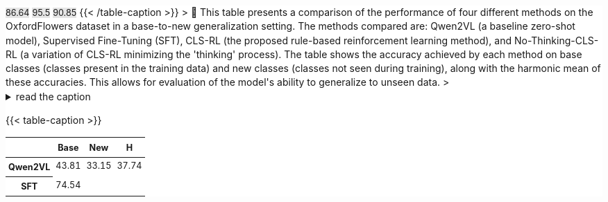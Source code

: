 <td class="ltx_td ltx_align_center ltx_border_bb" id="S4.T1.st8.4.5.4.2" style="padding-left:3.0pt;padding-right:3.0pt;"><span class="ltx_text ltx_font_bold" id="S4.T1.st8.4.5.4.2.1" style="font-size:90%;background-color:#E5E5E5;">86.64</span></td>
<td class="ltx_td ltx_align_center ltx_border_bb ltx_border_r" id="S4.T1.st8.4.5.4.3" style="padding-left:3.0pt;padding-right:3.0pt;"><span class="ltx_text ltx_font_bold" id="S4.T1.st8.4.5.4.3.1" style="font-size:90%;background-color:#E5E5E5;">95.5</span></td>
<td class="ltx_td ltx_align_center ltx_border_bb" id="S4.T1.st8.4.5.4.4" style="padding-left:3.0pt;padding-right:3.0pt;"><span class="ltx_text ltx_font_bold" id="S4.T1.st8.4.5.4.4.1" style="font-size:90%;background-color:#E5E5E5;">90.85</span></td>
</tr>
</tbody>
</table>{{< /table-caption >}}
> 🔼 This table presents a comparison of the performance of four different methods on the OxfordFlowers dataset in a base-to-new generalization setting.  The methods compared are: Qwen2VL (a baseline zero-shot model), Supervised Fine-Tuning (SFT), CLS-RL (the proposed rule-based reinforcement learning method), and No-Thinking-CLS-RL (a variation of CLS-RL minimizing the 'thinking' process).  The table shows the accuracy achieved by each method on base classes (classes present in the training data) and new classes (classes not seen during training), along with the harmonic mean of these accuracies. This allows for evaluation of the model's ability to generalize to unseen data.
> <details><summary>read the caption</summary></details>

{{< table-caption >}}
<table class="ltx_tabular ltx_centering ltx_guessed_headers ltx_align_middle" id="S4.T1.st9.4">
<thead class="ltx_thead">
<tr class="ltx_tr" id="S4.T1.st9.4.1.1">
<th class="ltx_td ltx_th ltx_th_column ltx_th_row ltx_border_tt" id="S4.T1.st9.4.1.1.1" style="padding-left:3.0pt;padding-right:3.0pt;"></th>
<th class="ltx_td ltx_align_center ltx_th ltx_th_column ltx_border_tt" id="S4.T1.st9.4.1.1.2" style="padding-left:3.0pt;padding-right:3.0pt;"><span class="ltx_text" id="S4.T1.st9.4.1.1.2.1" style="font-size:90%;">Base</span></th>
<th class="ltx_td ltx_align_center ltx_th ltx_th_column ltx_border_r ltx_border_tt" id="S4.T1.st9.4.1.1.3" style="padding-left:3.0pt;padding-right:3.0pt;"><span class="ltx_text" id="S4.T1.st9.4.1.1.3.1" style="font-size:90%;">New</span></th>
<th class="ltx_td ltx_align_center ltx_th ltx_th_column ltx_border_tt" id="S4.T1.st9.4.1.1.4" style="padding-left:3.0pt;padding-right:3.0pt;"><span class="ltx_text" id="S4.T1.st9.4.1.1.4.1" style="font-size:90%;">H</span></th>
</tr>
</thead>
<tbody class="ltx_tbody">
<tr class="ltx_tr" id="S4.T1.st9.4.2.1">
<th class="ltx_td ltx_align_left ltx_th ltx_th_row ltx_border_t" id="S4.T1.st9.4.2.1.1" style="padding-left:3.0pt;padding-right:3.0pt;"><span class="ltx_text" id="S4.T1.st9.4.2.1.1.1" style="font-size:90%;">Qwen2VL</span></th>
<td class="ltx_td ltx_align_center ltx_border_t" id="S4.T1.st9.4.2.1.2" style="padding-left:3.0pt;padding-right:3.0pt;"><span class="ltx_text" id="S4.T1.st9.4.2.1.2.1" style="font-size:90%;">43.81</span></td>
<td class="ltx_td ltx_align_center ltx_border_r ltx_border_t" id="S4.T1.st9.4.2.1.3" style="padding-left:3.0pt;padding-right:3.0pt;"><span class="ltx_text" id="S4.T1.st9.4.2.1.3.1" style="font-size:90%;">33.15</span></td>
<td class="ltx_td ltx_align_center ltx_border_t" id="S4.T1.st9.4.2.1.4" style="padding-left:3.0pt;padding-right:3.0pt;"><span class="ltx_text" id="S4.T1.st9.4.2.1.4.1" style="font-size:90%;">37.74</span></td>
</tr>
<tr class="ltx_tr" id="S4.T1.st9.4.3.2">
<th class="ltx_td ltx_align_left ltx_th ltx_th_row" id="S4.T1.st9.4.3.2.1" style="padding-left:3.0pt;padding-right:3.0pt;"><span class="ltx_text" id="S4.T1.st9.4.3.2.1.1" style="font-size:90%;">SFT</span></th>
<td class="ltx_td ltx_align_center" id="S4.T1.st9.4.3.2.2" style="padding-left:3.0pt;padding-right:3.0pt;"><span class="ltx_text" id="S4.T1.st9.4.3.2.2.1" style="font-size:90%;">74.54</span></td>